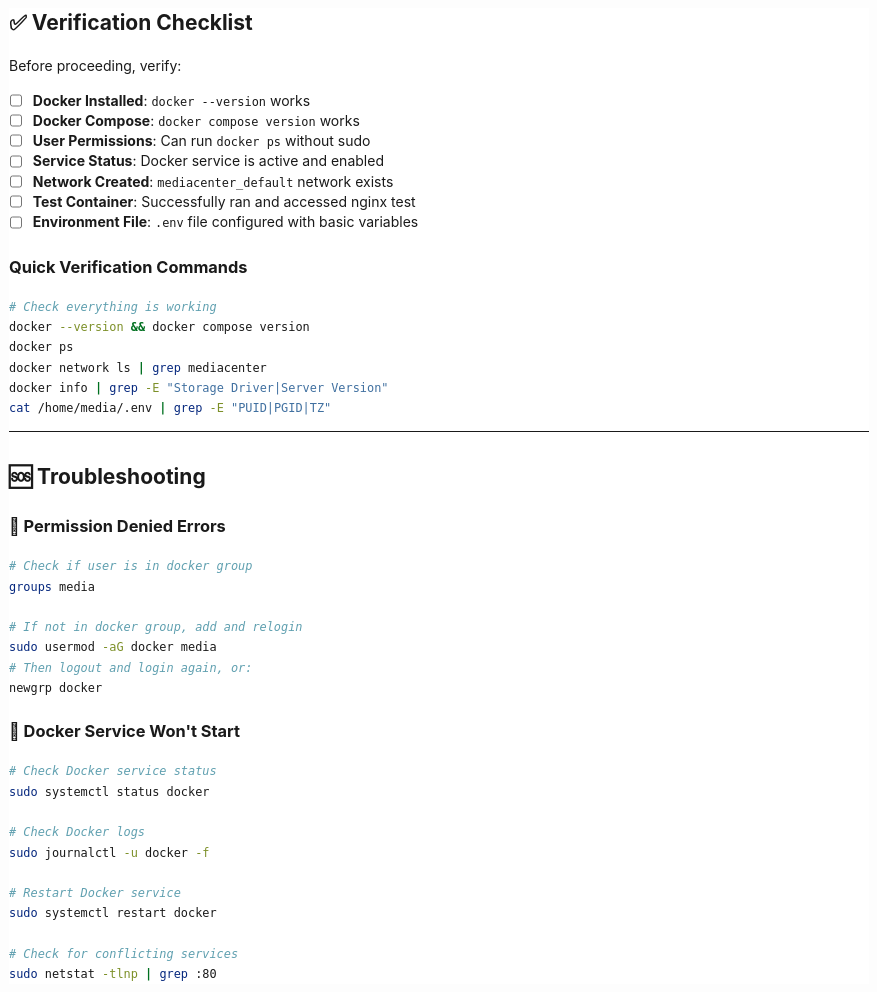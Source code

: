 
## ✅ **Verification Checklist**

Before proceeding, verify:

- [ ] **Docker Installed**: `docker --version` works
- [ ] **Docker Compose**: `docker compose version` works
- [ ] **User Permissions**: Can run `docker ps` without sudo
- [ ] **Service Status**: Docker service is active and enabled
- [ ] **Network Created**: `mediacenter_default` network exists
- [ ] **Test Container**: Successfully ran and accessed nginx test
- [ ] **Environment File**: `.env` file configured with basic variables

### **Quick Verification Commands**

```bash
# Check everything is working
docker --version && docker compose version
docker ps
docker network ls | grep mediacenter
docker info | grep -E "Storage Driver|Server Version"
cat /home/media/.env | grep -E "PUID|PGID|TZ"
```

---

## 🆘 **Troubleshooting**

### **🚫 Permission Denied Errors**

```bash
# Check if user is in docker group
groups media

# If not in docker group, add and relogin
sudo usermod -aG docker media
# Then logout and login again, or:
newgrp docker
```

### **🐳 Docker Service Won't Start**

```bash
# Check Docker service status
sudo systemctl status docker

# Check Docker logs
sudo journalctl -u docker -f

# Restart Docker service
sudo systemctl restart docker

# Check for conflicting services
sudo netstat -tlnp | grep :80
```
